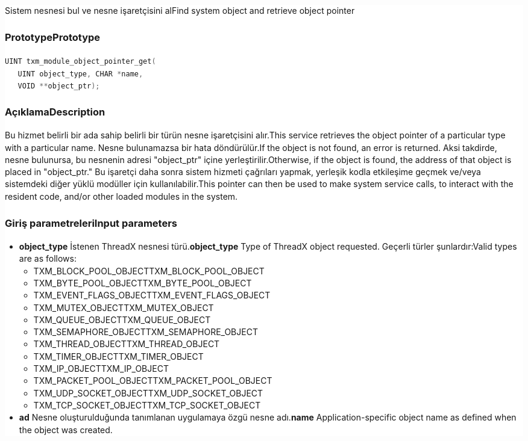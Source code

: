 <span data-ttu-id="b0f04-174">Sistem nesnesi bul ve nesne işaretçisini al</span><span class="sxs-lookup"><span data-stu-id="b0f04-174">Find system object and retrieve object pointer</span></span>

### <a name="prototype"></a><span data-ttu-id="b0f04-175">Prototype</span><span class="sxs-lookup"><span data-stu-id="b0f04-175">Prototype</span></span>

```c
UINT txm_module_object_pointer_get(
   UINT object_type, CHAR *name, 
   VOID **object_ptr);
```

### <a name="description"></a><span data-ttu-id="b0f04-176">Açıklama</span><span class="sxs-lookup"><span data-stu-id="b0f04-176">Description</span></span>

<span data-ttu-id="b0f04-177">Bu hizmet belirli bir ada sahip belirli bir türün nesne işaretçisini alır.</span><span class="sxs-lookup"><span data-stu-id="b0f04-177">This service retrieves the object pointer of a particular type with a particular name.</span></span> <span data-ttu-id="b0f04-178">Nesne bulunamazsa bir hata döndürülür.</span><span class="sxs-lookup"><span data-stu-id="b0f04-178">If the object is not found, an error is returned.</span></span> <span data-ttu-id="b0f04-179">Aksi takdirde, nesne bulunursa, bu nesnenin adresi "object_ptr" içine yerleştirilir.</span><span class="sxs-lookup"><span data-stu-id="b0f04-179">Otherwise, if the object is found, the address of that object is placed in "object_ptr."</span></span> <span data-ttu-id="b0f04-180">Bu işaretçi daha sonra sistem hizmeti çağrıları yapmak, yerleşik kodla etkileşime geçmek ve/veya sistemdeki diğer yüklü modüller için kullanılabilir.</span><span class="sxs-lookup"><span data-stu-id="b0f04-180">This pointer can then be used to make system service calls, to interact with the resident code, and/or other loaded modules in the system.</span></span>

### <a name="input-parameters"></a><span data-ttu-id="b0f04-181">Giriş parametreleri</span><span class="sxs-lookup"><span data-stu-id="b0f04-181">Input parameters</span></span>

- <span data-ttu-id="b0f04-182">**object_type** İstenen ThreadX nesnesi türü.</span><span class="sxs-lookup"><span data-stu-id="b0f04-182">**object_type** Type of ThreadX object requested.</span></span> <span data-ttu-id="b0f04-183">Geçerli türler şunlardır:</span><span class="sxs-lookup"><span data-stu-id="b0f04-183">Valid types are as follows:</span></span>
  - <span data-ttu-id="b0f04-184">TXM_BLOCK_POOL_OBJECT</span><span class="sxs-lookup"><span data-stu-id="b0f04-184">TXM_BLOCK_POOL_OBJECT</span></span>
  - <span data-ttu-id="b0f04-185">TXM_BYTE_POOL_OBJECT</span><span class="sxs-lookup"><span data-stu-id="b0f04-185">TXM_BYTE_POOL_OBJECT</span></span>
  - <span data-ttu-id="b0f04-186">TXM_EVENT_FLAGS_OBJECT</span><span class="sxs-lookup"><span data-stu-id="b0f04-186">TXM_EVENT_FLAGS_OBJECT</span></span>
  - <span data-ttu-id="b0f04-187">TXM_MUTEX_OBJECT</span><span class="sxs-lookup"><span data-stu-id="b0f04-187">TXM_MUTEX_OBJECT</span></span>
  - <span data-ttu-id="b0f04-188">TXM_QUEUE_OBJECT</span><span class="sxs-lookup"><span data-stu-id="b0f04-188">TXM_QUEUE_OBJECT</span></span>
  - <span data-ttu-id="b0f04-189">TXM_SEMAPHORE_OBJECT</span><span class="sxs-lookup"><span data-stu-id="b0f04-189">TXM_SEMAPHORE_OBJECT</span></span>
  - <span data-ttu-id="b0f04-190">TXM_THREAD_OBJECT</span><span class="sxs-lookup"><span data-stu-id="b0f04-190">TXM_THREAD_OBJECT</span></span>
  - <span data-ttu-id="b0f04-191">TXM_TIMER_OBJECT</span><span class="sxs-lookup"><span data-stu-id="b0f04-191">TXM_TIMER_OBJECT</span></span>
  - <span data-ttu-id="b0f04-192">TXM_IP_OBJECT</span><span class="sxs-lookup"><span data-stu-id="b0f04-192">TXM_IP_OBJECT</span></span>
  - <span data-ttu-id="b0f04-193">TXM_PACKET_POOL_OBJECT</span><span class="sxs-lookup"><span data-stu-id="b0f04-193">TXM_PACKET_POOL_OBJECT</span></span>
  - <span data-ttu-id="b0f04-194">TXM_UDP_SOCKET_OBJECT</span><span class="sxs-lookup"><span data-stu-id="b0f04-194">TXM_UDP_SOCKET_OBJECT</span></span>
  - <span data-ttu-id="b0f04-195">TXM_TCP_SOCKET_OBJECT</span><span class="sxs-lookup"><span data-stu-id="b0f04-195">TXM_TCP_SOCKET_OBJECT</span></span>
- <span data-ttu-id="b0f04-196">**ad** Nesne oluşturulduğunda tanımlanan uygulamaya özgü nesne adı.</span><span class="sxs-lookup"><span data-stu-id="b0f04-196">**name** Application-specific object name as defined when the object was created.</span></span>